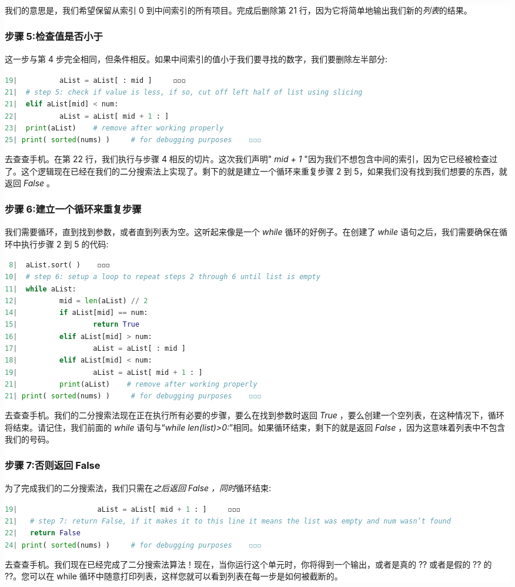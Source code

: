 我们的意思是，我们希望保留从索引 0 到中间索引的所有项目。完成后删除第 21 行，因为它将简单地输出我们新的*列表*的结果。

### 步骤 5:检查值是否小于

这一步与第 4 步完全相同，但条件相反。如果中间索引的值小于我们要寻找的数字，我们要删除左半部分:

```py
19|          aList = aList[ : mid ]     ◽◽◽
21|  # step 5: check if value is less, if so, cut off left half of list using slicing
21|  elif aList[mid] < num:
22|          aList = aList[ mid + 1 : ]
23|  print(aList)    # remove after working properly
25| print( sorted(nums) )     # for debugging purposes    ◽◽◽

```

去查查手机。在第 22 行，我们执行与步骤 4 相反的切片。这次我们声明" *mid + 1* "因为我们不想包含中间的索引，因为它已经被检查过了。这个逻辑现在已经在我们的二分搜索法上实现了。剩下的就是建立一个循环来重复步骤 2 到 5，如果我们没有找到我们想要的东西，就返回 *False* 。

### 步骤 6:建立一个循环来重复步骤

我们需要循环，直到找到参数，或者直到列表为空。这听起来像是一个 *while* 循环的好例子。在创建了 *while* 语句之后，我们需要确保在循环中执行步骤 2 到 5 的代码:

```py
 8|  aList.sort( )    ◽◽◽
10|  # step 6: setup a loop to repeat steps 2 through 6 until list is empty
11|  while aList:
12|          mid = len(aList) // 2
14|          if aList[mid] == num:
15|                  return True
16|          elif aList[mid] > num:
17|                  aList = aList[ : mid ]
18|          elif aList[mid] < num:
19|                  aList = aList[ mid + 1 : ]
21|          print(aList)    # remove after working properly
21| print( sorted(nums) )     # for debugging purposes    ◽◽◽

```

去查查手机。我们的二分搜索法现在正在执行所有必要的步骤，要么在找到参数时返回 *True* ，要么创建一个空列表，在这种情况下，循环将结束。请记住，我们前面的 *while* 语句与“*while len(list)>0:*”相同。如果循环结束，剩下的就是返回 *False* ，因为这意味着列表中不包含我们的号码。

### 步骤 7:否则返回 False

为了完成我们的二分搜索法，我们只需在*之后返回 *False* ，同时*循环结束:

```py
19|                   aList = aList[ mid + 1 : ]     ◽◽◽
21|   # step 7: return False, if it makes it to this line it means the list was empty and num wasn’t found
22|   return False
24| print( sorted(nums) )     # for debugging purposes    ◽◽◽

```

去查查手机。我们现在已经完成了二分搜索法算法！现在，当你运行这个单元时，你将得到一个输出，或者是真的 ?? 或者是假的 ?? 的 ??。您可以在 while 循环中随意打印列表，这样您就可以看到列表在每一步是如何被截断的。
